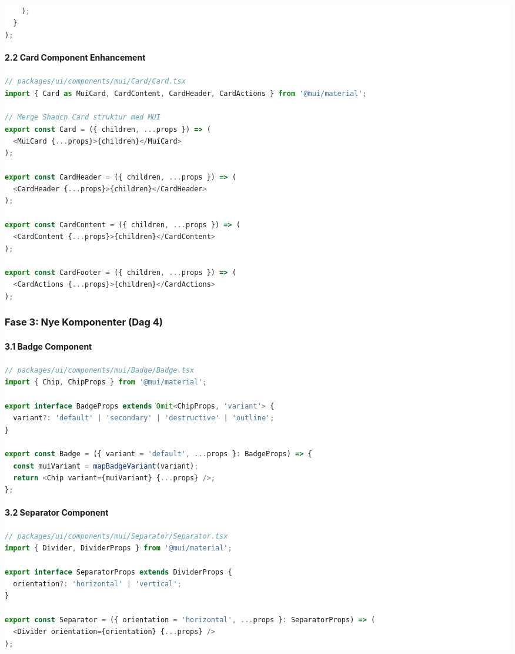 ```typescript
    );
  }
);
```

#### 2.2 Card Component Enhancement
```typescript
// packages/ui/components/mui/Card/Card.tsx
import { Card as MuiCard, CardContent, CardHeader, CardActions } from '@mui/material';

// Merge Shadcn Card struktur med MUI
export const Card = ({ children, ...props }) => (
  <MuiCard {...props}>{children}</MuiCard>
);

export const CardHeader = ({ children, ...props }) => (
  <CardHeader {...props}>{children}</CardHeader>
);

export const CardContent = ({ children, ...props }) => (
  <CardContent {...props}>{children}</CardContent>
);

export const CardFooter = ({ children, ...props }) => (
  <CardActions {...props}>{children}</CardActions>
);
```

### Fase 3: Nye Komponenter (Dag 4)

#### 3.1 Badge Component
```typescript
// packages/ui/components/mui/Badge/Badge.tsx
import { Chip, ChipProps } from '@mui/material';

export interface BadgeProps extends Omit<ChipProps, 'variant'> {
  variant?: 'default' | 'secondary' | 'destructive' | 'outline';
}

export const Badge = ({ variant = 'default', ...props }: BadgeProps) => {
  const muiVariant = mapBadgeVariant(variant);
  return <Chip variant={muiVariant} {...props} />;
};
```

#### 3.2 Separator Component
```typescript
// packages/ui/components/mui/Separator/Separator.tsx
import { Divider, DividerProps } from '@mui/material';

export interface SeparatorProps extends DividerProps {
  orientation?: 'horizontal' | 'vertical';
}

export const Separator = ({ orientation = 'horizontal', ...props }: SeparatorProps) => (
  <Divider orientation={orientation} {...props} />
);
```
